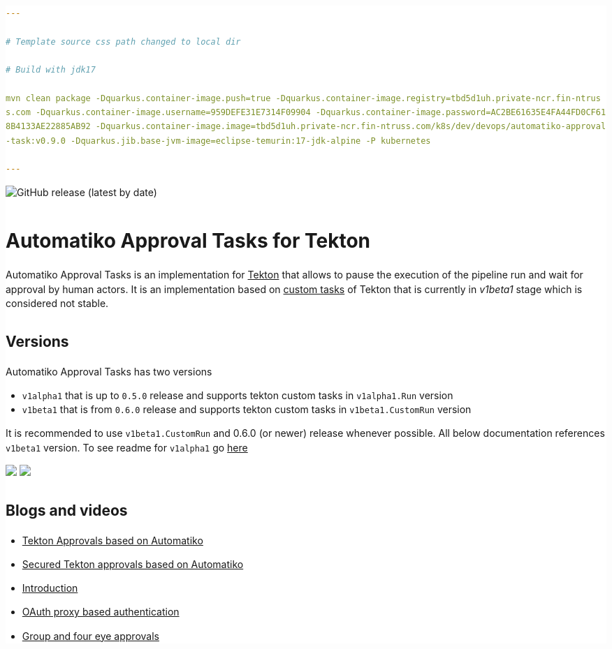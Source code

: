 ```yaml
---

# Template source css path changed to local dir

# Build with jdk17

mvn clean package -Dquarkus.container-image.push=true -Dquarkus.container-image.registry=tbd5d1uh.private-ncr.fin-ntruss.com -Dquarkus.container-image.username=959DEFE31E7314F09904 -Dquarkus.container-image.password=AC2BE61635E4FA44FD0CF618B4133AE22885AB92 -Dquarkus.container-image.image=tbd5d1uh.private-ncr.fin-ntruss.com/k8s/dev/devops/automatiko-approval-task:v0.9.0 -Dquarkus.jib.base-jvm-image=eclipse-temurin:17-jdk-alpine -P kubernetes

---
```



![GitHub release (latest by date)](https://img.shields.io/github/v/release/automatiko-io/automatiko-approval-task)

# Automatiko Approval Tasks for Tekton

Automatiko Approval Tasks is an implementation for [Tekton](https://tekton.dev) that allows to pause the execution 
of the pipeline run and wait for approval by human actors. It is an implementation based on [custom tasks](https://tekton.dev/docs/pipelines/runs/) of Tekton that is currently in *v1beta1* stage which is considered not stable.

## Versions

Automatiko Approval Tasks has two versions

- `v1alpha1` that is up to `0.5.0` release and supports tekton custom tasks in `v1alpha1.Run` version
- `v1beta1` that is from `0.6.0` release and supports tekton custom tasks in `v1beta1.CustomRun` version

It is recommended to use `v1beta1.CustomRun` and 0.6.0 (or newer) release whenever possible. All below documentation references `v1beta1` version. To see readme for `v1alpha1` go [here](https://github.com/automatiko-io/automatiko-approval-task/tree/v0.5.0)

<img src="https://img.shields.io/badge/Tekton%20CustomRun.v1beta1-Automatiko%20Approval%20Task%200.6.0-blue"/> <img src="https://img.shields.io/badge/Tekton%20Run.v1alpha1-Automatiko%20Approval%20Task%200.5.0-orange"/>

## Blogs and videos

- [Tekton Approvals based on Automatiko](https://blog.automatiko.io/2022/02/12/tekton-approvals.html)
- [Secured Tekton approvals based on Automatiko](https://blog.automatiko.io/2022/03/06/tekton-approvals-secuired.html)


- [Introduction](https://youtu.be/XPSDyOHN0r8)
- [OAuth proxy based authentication](https://youtu.be/jIN-GiU6r5o)
- [Group and four eye approvals](https://youtu.be/oJmLzV7OU_k)

